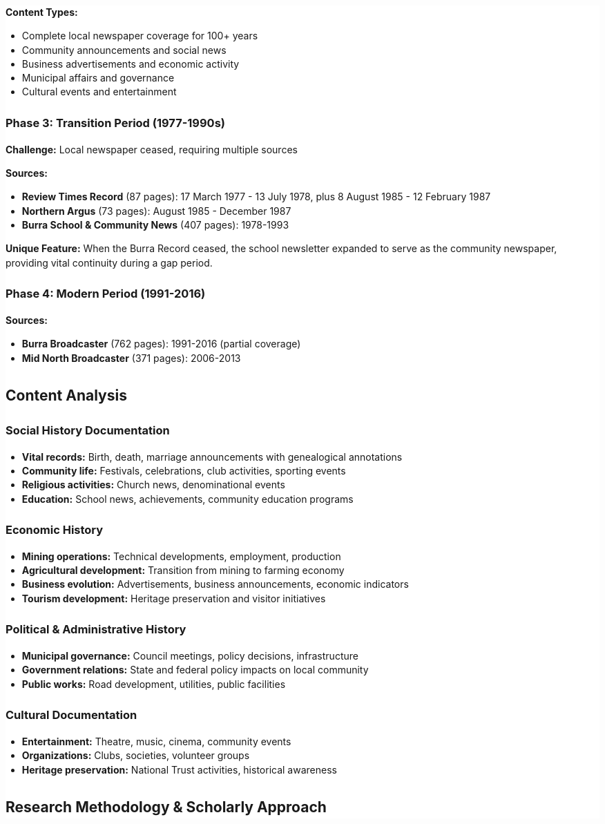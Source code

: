 **Content Types:**
- Complete local newspaper coverage for 100+ years
- Community announcements and social news
- Business advertisements and economic activity
- Municipal affairs and governance
- Cultural events and entertainment

### Phase 3: Transition Period (1977-1990s)
**Challenge:** Local newspaper ceased, requiring multiple sources

**Sources:**
- **Review Times Record** (87 pages): 17 March 1977 - 13 July 1978, plus 8 August 1985 - 12 February 1987
- **Northern Argus** (73 pages): August 1985 - December 1987
- **Burra School & Community News** (407 pages): 1978-1993

**Unique Feature:** When the Burra Record ceased, the school newsletter expanded to serve as the community newspaper, providing vital continuity during a gap period.

### Phase 4: Modern Period (1991-2016)
**Sources:**
- **Burra Broadcaster** (762 pages): 1991-2016 (partial coverage)
- **Mid North Broadcaster** (371 pages): 2006-2013

## Content Analysis

### Social History Documentation
- **Vital records:** Birth, death, marriage announcements with genealogical annotations
- **Community life:** Festivals, celebrations, club activities, sporting events
- **Religious activities:** Church news, denominational events
- **Education:** School news, achievements, community education programs

### Economic History
- **Mining operations:** Technical developments, employment, production
- **Agricultural development:** Transition from mining to farming economy
- **Business evolution:** Advertisements, business announcements, economic indicators
- **Tourism development:** Heritage preservation and visitor initiatives

### Political & Administrative History
- **Municipal governance:** Council meetings, policy decisions, infrastructure
- **Government relations:** State and federal policy impacts on local community
- **Public works:** Road development, utilities, public facilities

### Cultural Documentation
- **Entertainment:** Theatre, music, cinema, community events
- **Organizations:** Clubs, societies, volunteer groups
- **Heritage preservation:** National Trust activities, historical awareness

## Research Methodology & Scholarly Approach
